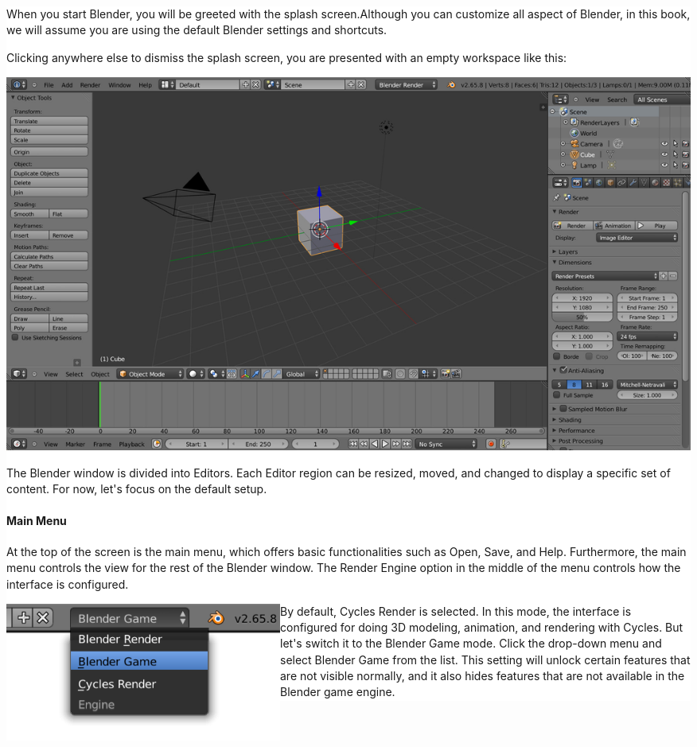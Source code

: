 When you start Blender, you will be greeted with the splash screen.Although you can customize all aspect of Blender, in this book, we will assume you are using the default Blender settings and shortcuts.

Clicking anywhere else to dismiss the splash screen, you are presented with an empty workspace like this:

![Blender default workspace.](../figures/Chapter1/Fig01-20.jpg)

The Blender window is divided into Editors. Each Editor region can be resized, moved, and changed to display a specific set of content. For now, let's focus on the default setup.

#### Main Menu

At the top of the screen is the main menu, which offers basic functionalities such as Open, Save, and Help. Furthermore, the main menu controls the view for the rest of the Blender window. The Render Engine option in the middle of the menu controls how the interface is configured.

<img alt="Selecting the Game Engine" src="../figures/Chapter1/Fig01-21.png" width="40%" align="left">
By default, Cycles Render is selected. In this mode, the interface is configured for doing 3D modeling, animation, and rendering with Cycles. But let's switch it to the Blender Game mode. Click the drop-down menu and select Blender Game from the list. This setting will unlock certain features that are not visible normally, and it also hides features that are not available in the Blender game engine.
